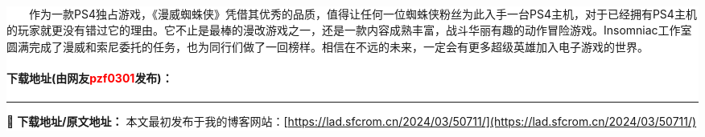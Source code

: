 <p>　　作为一款PS4独占游戏，《漫威蜘蛛侠》凭借其优秀的品质，值得让任何一位蜘蛛侠粉丝为此入手一台PS4主机，对于已经拥有PS4主机的玩家就更没有错过它的理由。它不止是最棒的漫改游戏之一，还是一款内容成熟丰富，战斗华丽有趣的动作冒险游戏。Insomniac工作室圆满完成了漫威和索尼委托的任务，也为同行们做了一回榜样。相信在不远的未来，一定会有更多超级英雄加入电子游戏的世界。</p> <p><h4>下载地址(由网友<font color="red">pzf0301</font>发布)：</h4></p> 

---
📖 **下载地址/原文地址：** 本文最初发布于我的博客网站：[https://lad.sfcrom.cn/2024/03/50711/](https://lad.sfcrom.cn/2024/03/50711/)

